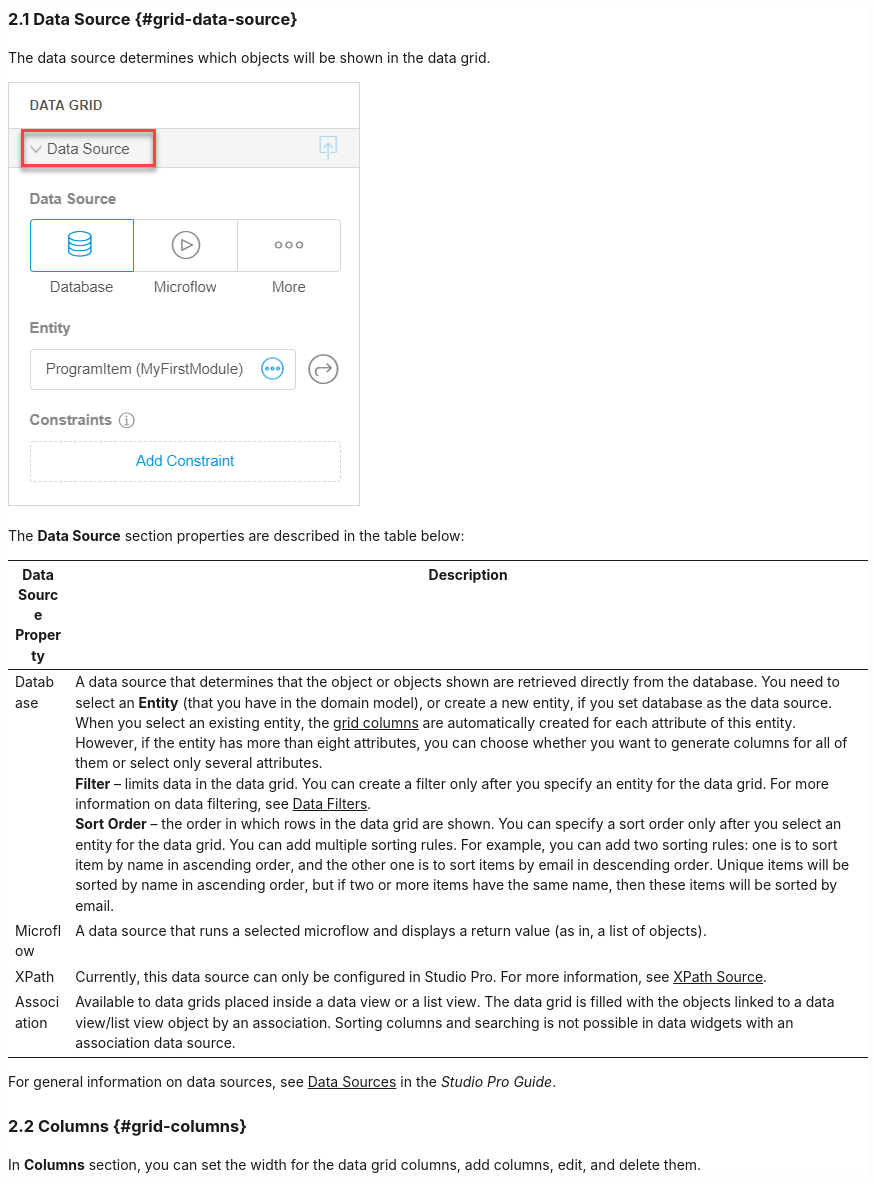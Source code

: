 ### 2.1 Data Source {#grid-data-source}

The data source determines which objects will be shown in the data grid. 

![](attachments/page-editor-data-grid/data-grid-data-source.png)

The **Data Source** section properties are described in the table below:

| Data Source Property | Description                                                  |
| -------------------- | ------------------------------------------------------------ |
| Database             | A data source that determines that the object or objects shown are retrieved directly from the database. You need to select an **Entity** (that you have in the domain model), or create a new entity, if you set database as the data source. <br />When you select an existing entity, the [grid columns](#grid-columns) are automatically created for each attribute of this entity. However, if the entity has more than eight attributes, you can choose whether you want to generate columns for all of them or select only several attributes. <br/>**Filter** – limits data in the data grid. You can create a filter only after you specify an entity for the data grid. For more information on data filtering, see [Data Filters](filters).<br />**Sort Order** – the order in which rows in the data grid are shown. You can specify a sort order only after you select an entity for the data grid. You can add multiple sorting rules. For example, you can add two sorting rules: one is to sort item by name in ascending order, and the other one is to sort items by email in descending order. Unique items will be sorted by name in ascending order, but if two or more items have the same name, then these items will be sorted by email. |
| Microflow            | A data source that runs a selected microflow and displays a return value (as in, a list of objects). |
| XPath                | Currently, this data source can only be configured in Studio Pro. For more information, see [XPath Source](/refguide/xpath-source). |
| Association          | Available to data grids placed inside a data view or a list view. The data grid is filled with the objects linked to a data view/list view object by an association. Sorting columns and searching is not possible in data widgets with an association data source. |

For general information on data sources, see [Data Sources](/refguide/data-sources) in the *Studio Pro Guide*.

### 2.2 Columns {#grid-columns}

In **Columns** section, you can set the width for the data grid columns, add columns, edit, and delete them. 
